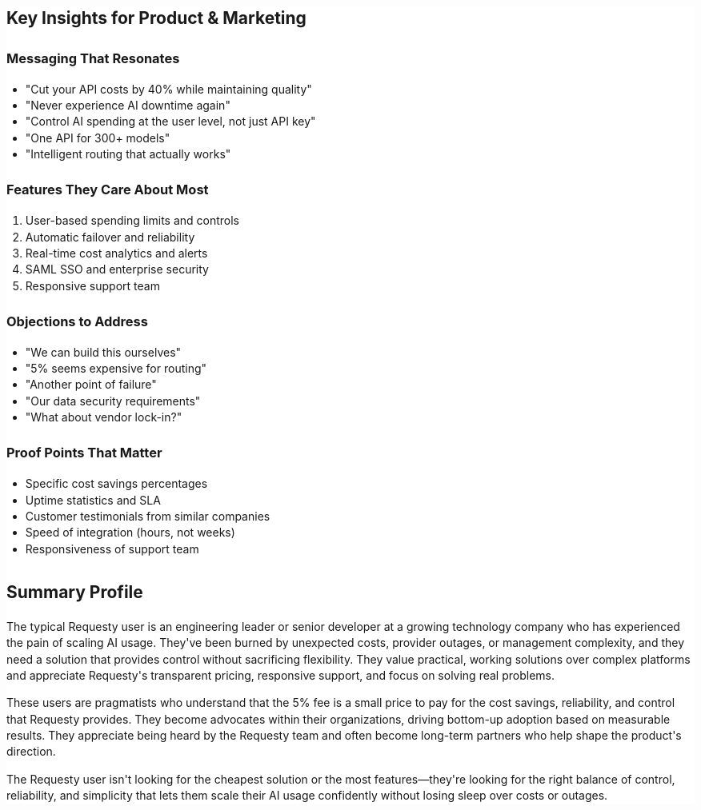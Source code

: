 ## Key Insights for Product & Marketing

### Messaging That Resonates
- "Cut your API costs by 40% while maintaining quality"
- "Never experience AI downtime again"
- "Control AI spending at the user level, not just API key"
- "One API for 300+ models"
- "Intelligent routing that actually works"

### Features They Care About Most
1. User-based spending limits and controls
2. Automatic failover and reliability
3. Real-time cost analytics and alerts
4. SAML SSO and enterprise security
5. Responsive support team

### Objections to Address
- "We can build this ourselves"
- "5% seems expensive for routing"
- "Another point of failure"
- "Our data security requirements"
- "What about vendor lock-in?"

### Proof Points That Matter
- Specific cost savings percentages
- Uptime statistics and SLA
- Customer testimonials from similar companies
- Speed of integration (hours, not weeks)
- Responsiveness of support team

## Summary Profile

The typical Requesty user is an engineering leader or senior developer at a growing technology company who has experienced the pain of scaling AI usage. They've been burned by unexpected costs, provider outages, or management complexity, and they need a solution that provides control without sacrificing flexibility. They value practical, working solutions over complex platforms and appreciate Requesty's transparent pricing, responsive support, and focus on solving real problems.

These users are pragmatists who understand that the 5% fee is a small price to pay for the cost savings, reliability, and control that Requesty provides. They become advocates within their organizations, driving bottom-up adoption based on measurable results. They appreciate being heard by the Requesty team and often become long-term partners who help shape the product's direction.

The Requesty user isn't looking for the cheapest solution or the most features—they're looking for the right balance of control, reliability, and simplicity that lets them scale their AI usage confidently without losing sleep over costs or outages.
